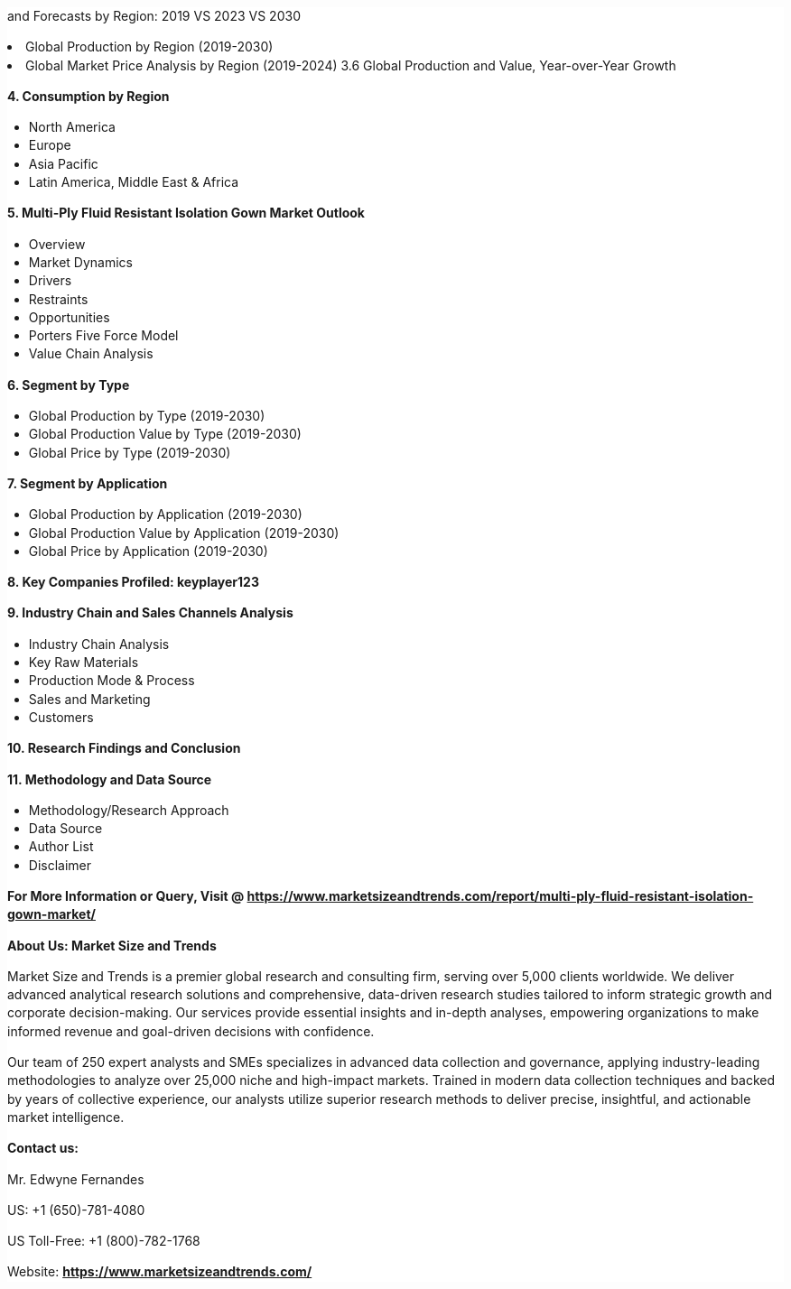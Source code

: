 and Forecasts by Region: 2019 VS 2023 VS 2030</li><li>Global Production by Region (2019-2030)</li><li>Global Market Price Analysis by Region (2019-2024) 3.6 Global Production and Value, Year-over-Year Growth</li></ul><p><strong>4. Consumption by Region</strong></p><ul><li>North America</li><li>Europe</li><li>Asia Pacific</li><li>Latin America, Middle East &amp; Africa</li></ul><p><strong>5. Multi-Ply Fluid Resistant Isolation Gown Market Outlook</strong></p><ul><li>Overview</li><li>Market Dynamics</li><li>Drivers</li><li>Restraints</li><li>Opportunities</li><li>Porters Five Force Model</li><li>Value Chain Analysis&nbsp;</li></ul><p><strong>6. Segment by Type</strong></p><ul><li>Global Production by Type (2019-2030)</li><li>Global Production Value by Type (2019-2030)</li><li>Global Price by Type (2019-2030)</li></ul><p><strong>7. Segment by Application</strong></p><ul><li>Global Production by Application (2019-2030)</li><li>Global Production Value by Application (2019-2030)</li><li>Global Price by Application (2019-2030)</li></ul><p><strong>8. Key Companies Profiled: keyplayer123</strong></p><p><strong>9. Industry Chain and Sales Channels Analysis</strong></p><ul><li>Industry Chain Analysis</li><li>Key Raw Materials</li><li>Production Mode &amp; Process</li><li>Sales and Marketing</li><li>Customers</li></ul><p><strong>10. Research Findings and Conclusion</strong></p><p><strong>11. Methodology and Data Source</strong></p><ul><li>Methodology/Research Approach</li><li>Data Source</li><li>Author List</li><li>Disclaimer</li></ul></p><p><strong>For More Information or Query, Visit @ <a href="https://www.marketsizeandtrends.com/report/multi-ply-fluid-resistant-isolation-gown-market/">https://www.marketsizeandtrends.com/report/multi-ply-fluid-resistant-isolation-gown-market/</a></strong></p><p><strong>About Us: Market Size and Trends</strong></p><p>Market Size and Trends is a premier global research and consulting firm, serving over 5,000 clients worldwide. We deliver advanced analytical research solutions and comprehensive, data-driven research studies tailored to inform strategic growth and corporate decision-making. Our services provide essential insights and in-depth analyses, empowering organizations to make informed revenue and goal-driven decisions with confidence.</p><p>Our team of 250 expert analysts and SMEs specializes in advanced data collection and governance, applying industry-leading methodologies to analyze over 25,000 niche and high-impact markets. Trained in modern data collection techniques and backed by years of collective experience, our analysts utilize superior research methods to deliver precise, insightful, and actionable market intelligence.</p><p><strong>Contact us:</strong></p><p>Mr. Edwyne Fernandes</p><p>US: +1 (650)-781-4080</p><p>US Toll-Free: +1 (800)-782-1768</p><p>Website: <strong><a href="https://www.marketsizeandtrends.com/">https://www.marketsizeandtrends.com/</a></strong></p>
